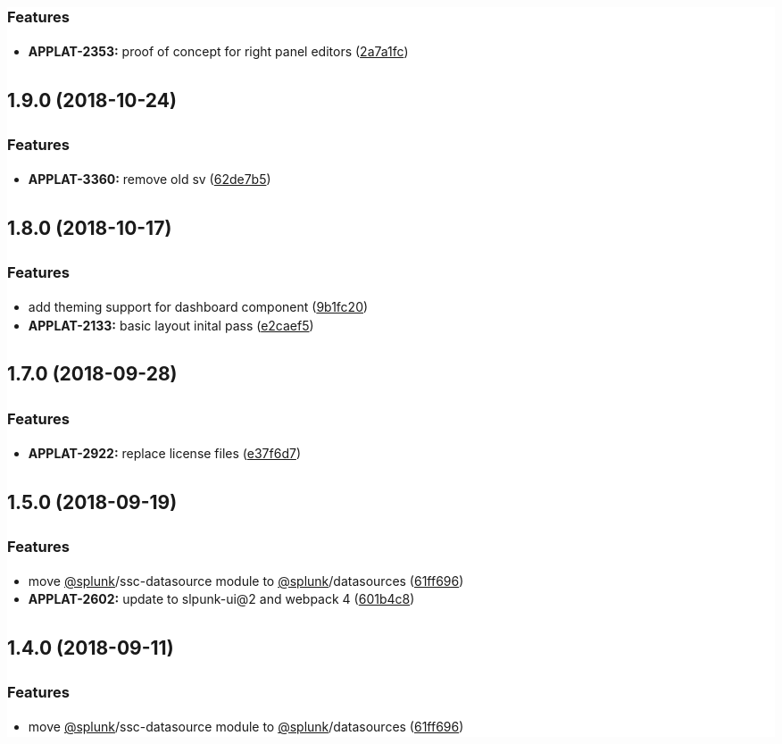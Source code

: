 ### Features

- **APPLAT-2353:** proof of concept for right panel editors ([2a7a1fc](https://cd.splunkdev.com/devplat/dashboard-framework/commits/2a7a1fc))

<a name="1.9.0"></a>
## 1.9.0 (2018-10-24)

### Features

- **APPLAT-3360:** remove old sv ([62de7b5](https://cd.splunkdev.com/devplat/dashboard-framework/commits/62de7b5))

<a name="1.8.0"></a>
## 1.8.0 (2018-10-17)

### Features

- add theming support for dashboard component ([9b1fc20](https://cd.splunkdev.com/devplat/dashboard-framework/commits/9b1fc20))
- **APPLAT-2133:** basic layout inital pass ([e2caef5](https://cd.splunkdev.com/devplat/dashboard-framework/commits/e2caef5))

<a name="1.7.0"></a>
## 1.7.0 (2018-09-28)

### Features

- **APPLAT-2922:** replace license files ([e37f6d7](https://cd.splunkdev.com/devplat/dashboard-framework/commits/e37f6d7))

<a name="1.5.0"></a>
## 1.5.0 (2018-09-19)

### Features

- move [@splunk](https://cd.splunkdev.com/splunk)/ssc-datasource module to [@splunk](https://cd.splunkdev.com/splunk)/datasources ([61ff696](https://cd.splunkdev.com/devplat/dashboard-framework/commits/61ff696))
- **APPLAT-2602:** update to slpunk-ui@2 and webpack 4 ([601b4c8](https://cd.splunkdev.com/devplat/dashboard-framework/commits/601b4c8))

<a name="1.4.0"></a>
## 1.4.0 (2018-09-11)

### Features

- move [@splunk](https://cd.splunkdev.com/splunk)/ssc-datasource module to [@splunk](https://cd.splunkdev.com/splunk)/datasources ([61ff696](https://cd.splunkdev.com/devplat/dashboard-framework/commits/61ff696))
